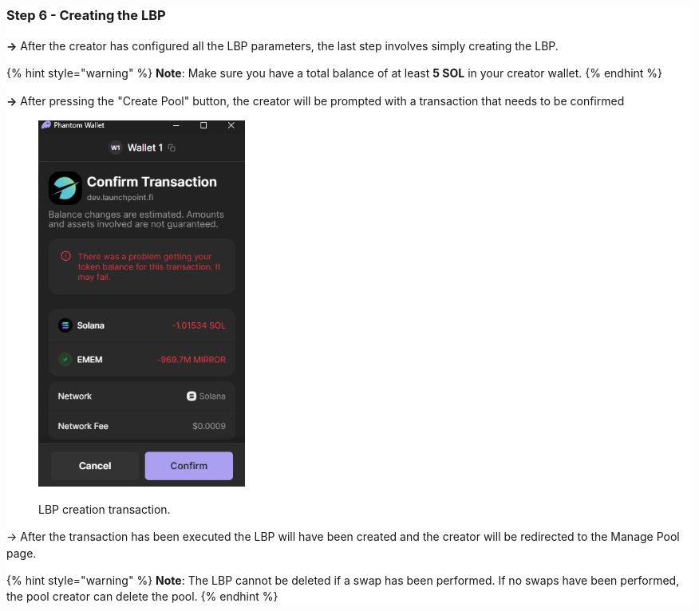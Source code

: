 
### Step 6 - Creating the LBP

**->** After the creator has configured all the LBP parameters, the last step involves simply creating the LBP.&#x20;

{% hint style="warning" %}
**Note**: Make sure you have a total balance of at least **5 SOL** in your creator wallet.
{% endhint %}

**->** After pressing the "Create Pool" button, the creator will be prompted with a transaction that needs to be confirmed

<figure><img src="../.gitbook/assets/image (7).png" alt="" width="259"><figcaption><p>LBP creation transaction.</p></figcaption></figure>

\-> After the transaction has been executed the LBP will have been created and the creator will be redirected to the Manage Pool page.&#x20;

{% hint style="warning" %}
**Note**: The LBP cannot be deleted if a swap has been performed. If no swaps have been performed, the pool creator can delete the pool.
{% endhint %}
